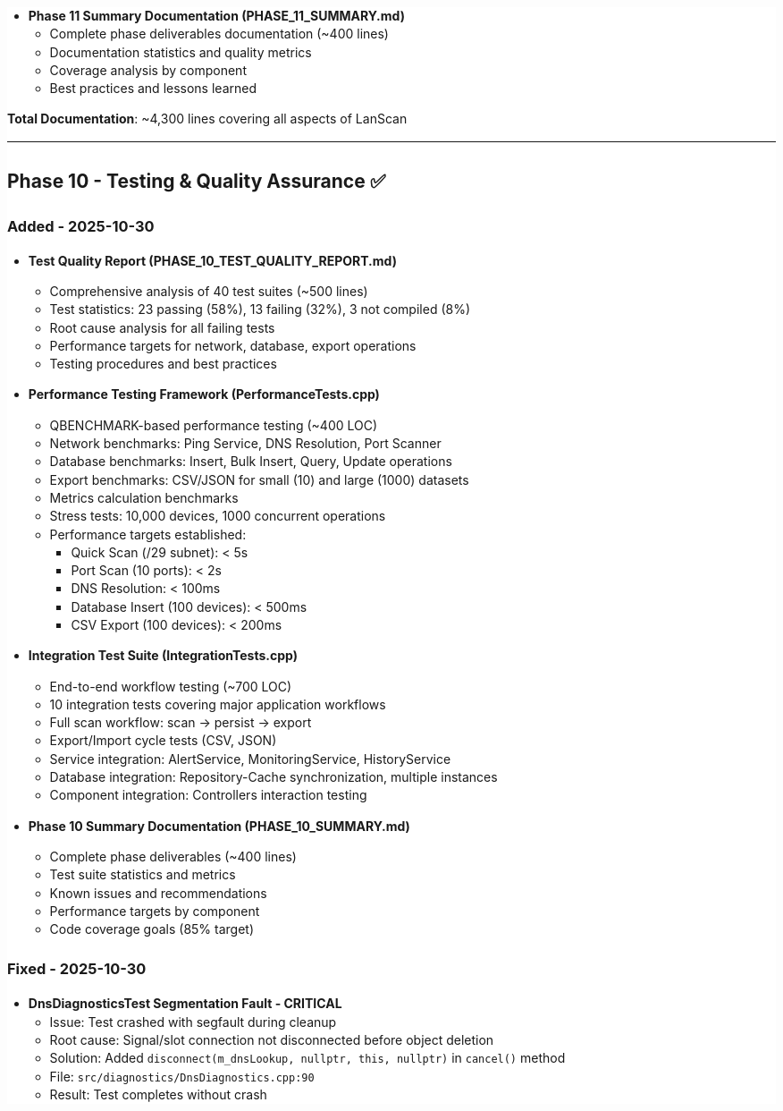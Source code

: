 - **Phase 11 Summary Documentation (PHASE_11_SUMMARY.md)**
  - Complete phase deliverables documentation (~400 lines)
  - Documentation statistics and quality metrics
  - Coverage analysis by component
  - Best practices and lessons learned

**Total Documentation**: ~4,300 lines covering all aspects of LanScan

---

## Phase 10 - Testing & Quality Assurance ✅

### Added - 2025-10-30
- **Test Quality Report (PHASE_10_TEST_QUALITY_REPORT.md)**
  - Comprehensive analysis of 40 test suites (~500 lines)
  - Test statistics: 23 passing (58%), 13 failing (32%), 3 not compiled (8%)
  - Root cause analysis for all failing tests
  - Performance targets for network, database, export operations
  - Testing procedures and best practices

- **Performance Testing Framework (PerformanceTests.cpp)**
  - QBENCHMARK-based performance testing (~400 LOC)
  - Network benchmarks: Ping Service, DNS Resolution, Port Scanner
  - Database benchmarks: Insert, Bulk Insert, Query, Update operations
  - Export benchmarks: CSV/JSON for small (10) and large (1000) datasets
  - Metrics calculation benchmarks
  - Stress tests: 10,000 devices, 1000 concurrent operations
  - Performance targets established:
    - Quick Scan (/29 subnet): < 5s
    - Port Scan (10 ports): < 2s
    - DNS Resolution: < 100ms
    - Database Insert (100 devices): < 500ms
    - CSV Export (100 devices): < 200ms

- **Integration Test Suite (IntegrationTests.cpp)**
  - End-to-end workflow testing (~700 LOC)
  - 10 integration tests covering major application workflows
  - Full scan workflow: scan → persist → export
  - Export/Import cycle tests (CSV, JSON)
  - Service integration: AlertService, MonitoringService, HistoryService
  - Database integration: Repository-Cache synchronization, multiple instances
  - Component integration: Controllers interaction testing

- **Phase 10 Summary Documentation (PHASE_10_SUMMARY.md)**
  - Complete phase deliverables (~400 lines)
  - Test suite statistics and metrics
  - Known issues and recommendations
  - Performance targets by component
  - Code coverage goals (85% target)

### Fixed - 2025-10-30
- **DnsDiagnosticsTest Segmentation Fault - CRITICAL**
  - Issue: Test crashed with segfault during cleanup
  - Root cause: Signal/slot connection not disconnected before object deletion
  - Solution: Added `disconnect(m_dnsLookup, nullptr, this, nullptr)` in `cancel()` method
  - File: `src/diagnostics/DnsDiagnostics.cpp:90`
  - Result: Test completes without crash
